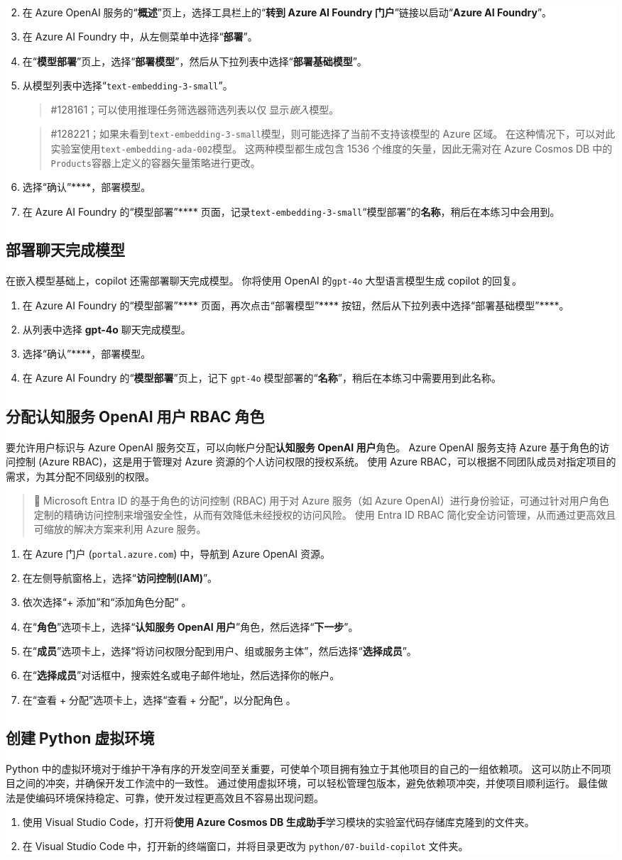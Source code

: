 2. 在 Azure OpenAI 服务的“**概述**”页上，选择工具栏上的“**转到 Azure AI Foundry 门户**”链接以启动“**Azure AI Foundry**”。

3. 在 Azure AI Foundry 中，从左侧菜单中选择“**部署**”。

4. 在“**模型部署**”页上，选择“**部署模型**”，然后从下拉列表中选择“**部署基础模型**”。

5. 从模型列表中选择“`text-embedding-3-small`”。

    > #128161；可以使用推理任务筛选器筛选列表以仅 显示*嵌入*模型。

    > #128221；如果未看到`text-embedding-3-small`模型，则可能选择了当前不支持该模型的 Azure 区域。 在这种情况下，可以对此实验室使用`text-embedding-ada-002`模型。 这两种模型都生成包含 1536 个维度的矢量，因此无需对在 Azure Cosmos DB 中的`Products`容器上定义的容器矢量策略进行更改。

6. 选择“确认”****，部署模型。

7. 在 Azure AI Foundry 的“模型部署”**** 页面，记录`text-embedding-3-small`“模型部署”的**名称**，稍后在本练习中会用到。

## 部署聊天完成模型

在嵌入模型基础上，copilot 还需部署聊天完成模型。 你将使用 OpenAI 的`gpt-4o` 大型语言模型生成 copilot 的回复。

1. 在 Azure AI Foundry 的“模型部署”**** 页面，再次点击“部署模型”**** 按钮，然后从下拉列表中选择“部署基础模型”****。

2. 从列表中选择 **gpt-4o** 聊天完成模型。

3. 选择“确认”****，部署模型。

4. 在 Azure AI Foundry 的“**模型部署**”页上，记下 `gpt-4o` 模型部署的“**名称**”，稍后在本练习中需要用到此名称。

## 分配认知服务 OpenAI 用户 RBAC 角色

要允许用户标识与 Azure OpenAI 服务交互，可以向帐户分配**认知服务 OpenAI 用户**角色。 Azure OpenAI 服务支持 Azure 基于角色的访问控制 (Azure RBAC)，这是用于管理对 Azure 资源的个人访问权限的授权系统。 使用 Azure RBAC，可以根据不同团队成员对指定项目的需求，为其分配不同级别的权限。

> &#128221; Microsoft Entra ID 的基于角色的访问控制 (RBAC) 用于对 Azure 服务（如 Azure OpenAI）进行身份验证，可通过针对用户角色定制的精确访问控制来增强安全性，从而有效降低未经授权的访问风险。 使用 Entra ID RBAC 简化安全访问管理，从而通过更高效且可缩放的解决方案来利用 Azure 服务。

1. 在 Azure 门户 (``portal.azure.com``) 中，导航到 Azure OpenAI 资源。

2. 在左侧导航窗格上，选择“**访问控制(IAM)**”。

3. 依次选择“+ 添加”和“添加角色分配” 。

4. 在“**角色**”选项卡上，选择“**认知服务 OpenAI 用户**”角色，然后选择“**下一步**”。

5. 在“**成员**”选项卡上，选择“将访问权限分配到用户、组或服务主体”，然后选择“**选择成员**”。

6. 在“**选择成员**”对话框中，搜索姓名或电子邮件地址，然后选择你的帐户。

7. 在“查看 + 分配”选项卡上，选择“查看 + 分配”，以分配角色 。

## 创建 Python 虚拟环境

Python 中的虚拟环境对于维护干净有序的开发空间至关重要，可使单个项目拥有独立于其他项目的自己的一组依赖项。 这可以防止不同项目之间的冲突，并确保开发工作流中的一致性。 通过使用虚拟环境，可以轻松管理包版本，避免依赖项冲突，并使项目顺利运行。 最佳做法是使编码环境保持稳定、可靠，使开发过程更高效且不容易出现问题。

1. 使用 Visual Studio Code，打开将**使用 Azure Cosmos DB 生成助手**学习模块的实验室代码存储库克隆到的文件夹。

2. 在 Visual Studio Code 中，打开新的终端窗口，并将目录更改为 `python/07-build-copilot` 文件夹。

